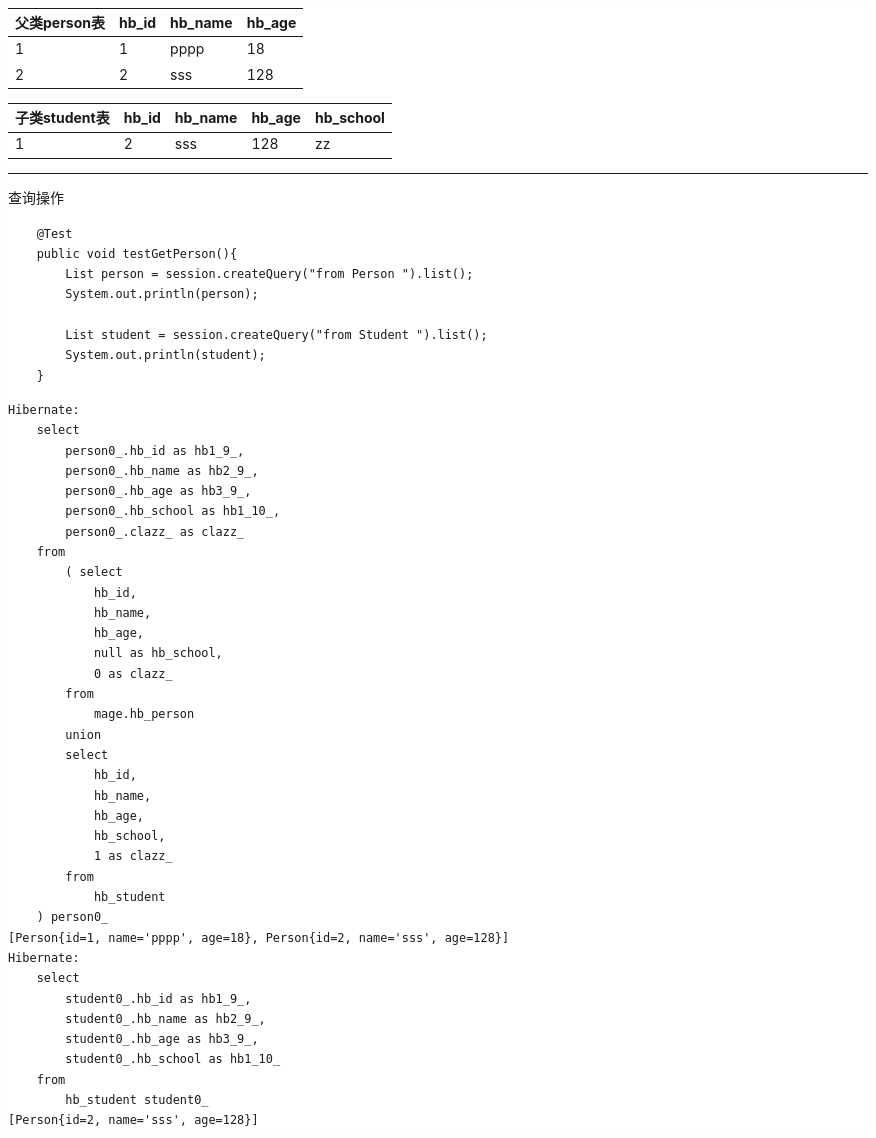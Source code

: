 |父类person表|hb_id|hb_name|hb_age|
|-|-|-|-|
|1|1|pppp|18|
|2|2|sss|128|

|子类student表|hb_id|hb_name|hb_age|hb_school|
|-|-|-|-|-|
|1|2|sss|128|zz|


----------
查询操作

```
    @Test
    public void testGetPerson(){
        List person = session.createQuery("from Person ").list();
        System.out.println(person);

        List student = session.createQuery("from Student ").list();
        System.out.println(student);
    }
```

```
Hibernate: 
    select
        person0_.hb_id as hb1_9_,
        person0_.hb_name as hb2_9_,
        person0_.hb_age as hb3_9_,
        person0_.hb_school as hb1_10_,
        person0_.clazz_ as clazz_ 
    from
        ( select
            hb_id,
            hb_name,
            hb_age,
            null as hb_school,
            0 as clazz_ 
        from
            mage.hb_person 
        union
        select
            hb_id,
            hb_name,
            hb_age,
            hb_school,
            1 as clazz_ 
        from
            hb_student 
    ) person0_
[Person{id=1, name='pppp', age=18}, Person{id=2, name='sss', age=128}]
Hibernate: 
    select
        student0_.hb_id as hb1_9_,
        student0_.hb_name as hb2_9_,
        student0_.hb_age as hb3_9_,
        student0_.hb_school as hb1_10_ 
    from
        hb_student student0_
[Person{id=2, name='sss', age=128}]
```